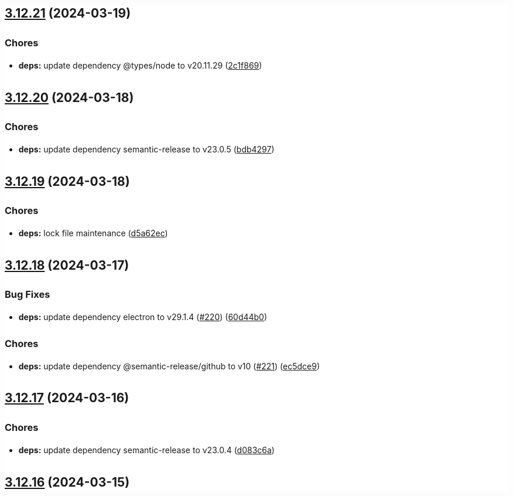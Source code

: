 ## [3.12.21](https://github.com/kunalnagar/encrypt0r/compare/v3.12.20...v3.12.21) (2024-03-19)

### Chores

- **deps:** update dependency @types/node to v20.11.29 ([2c1f869](https://github.com/kunalnagar/encrypt0r/commit/2c1f86920de44fab8dbda7905cbb990d2d119aa2))

## [3.12.20](https://github.com/kunalnagar/encrypt0r/compare/v3.12.19...v3.12.20) (2024-03-18)

### Chores

- **deps:** update dependency semantic-release to v23.0.5 ([bdb4297](https://github.com/kunalnagar/encrypt0r/commit/bdb42972116f8145c721ed23d058c8e2efeea4a3))

## [3.12.19](https://github.com/kunalnagar/encrypt0r/compare/v3.12.18...v3.12.19) (2024-03-18)

### Chores

- **deps:** lock file maintenance ([d5a62ec](https://github.com/kunalnagar/encrypt0r/commit/d5a62ec856b924e1efa602bc09f750df0b38ee79))

## [3.12.18](https://github.com/kunalnagar/encrypt0r/compare/v3.12.17...v3.12.18) (2024-03-17)

### Bug Fixes

- **deps:** update dependency electron to v29.1.4 ([#220](https://github.com/kunalnagar/encrypt0r/issues/220)) ([60d44b0](https://github.com/kunalnagar/encrypt0r/commit/60d44b05e259a55e159baa91426c9200223e69b6))

### Chores

- **deps:** update dependency @semantic-release/github to v10 ([#221](https://github.com/kunalnagar/encrypt0r/issues/221)) ([ec5dce9](https://github.com/kunalnagar/encrypt0r/commit/ec5dce924e3d74fae7afa0306e5171e7e72b88ac))

## [3.12.17](https://github.com/kunalnagar/encrypt0r/compare/v3.12.16...v3.12.17) (2024-03-16)

### Chores

- **deps:** update dependency semantic-release to v23.0.4 ([d083c6a](https://github.com/kunalnagar/encrypt0r/commit/d083c6a47bfa7b7e50d4ec7729e697238104820d))

## [3.12.16](https://github.com/kunalnagar/encrypt0r/compare/v3.12.15...v3.12.16) (2024-03-15)
